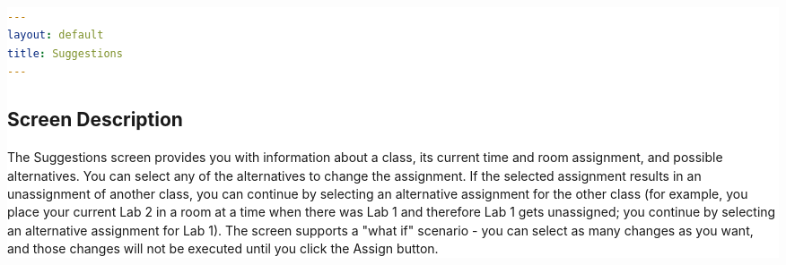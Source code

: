 ```yaml
---
layout: default
title: Suggestions
---
```



## Screen Description

The Suggestions screen provides you with information about a class, its current time and room assignment, and possible alternatives. You can select any of the alternatives to change the assignment. If the selected assignment results in an unassignment of another class, you can continue by selecting an alternative assignment for the other class (for example, you place your current Lab 2 in a room at a time when there was Lab 1 and therefore Lab 1 gets unassigned; you continue by selecting an alternative assignment for Lab 1). The screen supports a "what if" scenario - you can select as many changes as you want, and those changes will not be executed until you click the Assign button.
